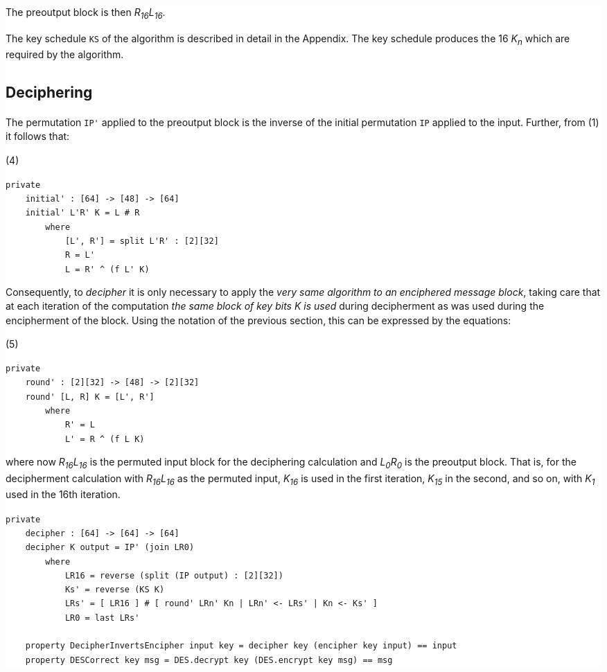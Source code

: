 The preoutput block is then *R<sub>16</sub>L<sub>16</sub>*.

The key schedule `KS` of the algorithm is described in detail in the Appendix. The key schedule
produces the 16 *K<sub>n</sub>* which are required by the algorithm.

## Deciphering

The permutation `IP'` applied to the preoutput block is the inverse of the initial permutation `IP`
applied to the input. Further, from (1) it follows that:

(4)
```cryptol
private
    initial' : [64] -> [48] -> [64]
    initial' L'R' K = L # R
        where
            [L', R'] = split L'R' : [2][32]
            R = L'
            L = R' ^ (f L' K)
```

Consequently, to *decipher* it is only necessary to apply the *very same algorithm to an enciphered
message block*, taking care that at each iteration of the computation *the same block of key bits K
is used* during decipherment as was used during the encipherment of the block. Using the notation of
the previous section, this can be expressed by the equations:

(5)
```cryptol
private
    round' : [2][32] -> [48] -> [2][32]
    round' [L, R] K = [L', R']
        where
            R' = L
            L' = R ^ (f L K)
```

where now *R<sub>16</sub>L<sub>16</sub>* is the permuted input block for the deciphering calculation
and *L<sub>0</sub>R<sub>0</sub>* is the preoutput block. That is, for the decipherment calculation
with *R<sub>16</sub>L<sub>16</sub>* as the permuted input, *K<sub>16</sub>* is used in the first
iteration, *K<sub>15</sub>* in the second, and so on, with *K<sub>1</sub>* used in the 16th
iteration.

```cryptol
private
    decipher : [64] -> [64] -> [64]
    decipher K output = IP' (join LR0)
        where
            LR16 = reverse (split (IP output) : [2][32])
            Ks' = reverse (KS K)
            LRs' = [ LR16 ] # [ round' LRn' Kn | LRn' <- LRs' | Kn <- Ks' ]
            LR0 = last LRs'

    property DecipherInvertsEncipher input key = decipher key (encipher key input) == input
    property DESCorrect key msg = DES.decrypt key (DES.encrypt key msg) == msg
```
